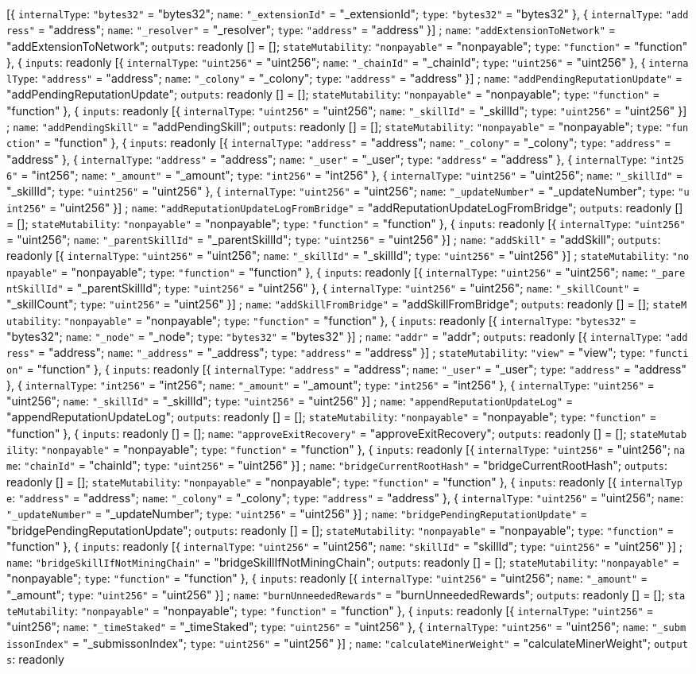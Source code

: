 [{ `internalType`: ``"bytes32"`` = "bytes32"; `name`: ``"_extensionId"`` = "\_extensionId"; `type`: ``"bytes32"`` = "bytes32" }, { `internalType`: ``"address"`` = "address"; `name`: ``"_resolver"`` = "\_resolver"; `type`: ``"address"`` = "address" }] ; `name`: ``"addExtensionToNetwork"`` = "addExtensionToNetwork"; `outputs`: readonly [] = []; `stateMutability`: ``"nonpayable"`` = "nonpayable"; `type`: ``"function"`` = "function" }, { `inputs`: readonly [{ `internalType`: ``"uint256"`` = "uint256"; `name`: ``"_chainId"`` = "\_chainId"; `type`: ``"uint256"`` = "uint256" }, { `internalType`: ``"address"`` = "address"; `name`: ``"_colony"`` = "\_colony"; `type`: ``"address"`` = "address" }] ; `name`: ``"addPendingReputationUpdate"`` = "addPendingReputationUpdate"; `outputs`: readonly [] = []; `stateMutability`: ``"nonpayable"`` = "nonpayable"; `type`: ``"function"`` = "function" }, { `inputs`: readonly [{ `internalType`: ``"uint256"`` = "uint256"; `name`: ``"_skillId"`` = "\_skillId"; `type`: ``"uint256"`` = "uint256" }] ; `name`: ``"addPendingSkill"`` = "addPendingSkill"; `outputs`: readonly [] = []; `stateMutability`: ``"nonpayable"`` = "nonpayable"; `type`: ``"function"`` = "function" }, { `inputs`: readonly [{ `internalType`: ``"address"`` = "address"; `name`: ``"_colony"`` = "\_colony"; `type`: ``"address"`` = "address" }, { `internalType`: ``"address"`` = "address"; `name`: ``"_user"`` = "\_user"; `type`: ``"address"`` = "address" }, { `internalType`: ``"int256"`` = "int256"; `name`: ``"_amount"`` = "\_amount"; `type`: ``"int256"`` = "int256" }, { `internalType`: ``"uint256"`` = "uint256"; `name`: ``"_skillId"`` = "\_skillId"; `type`: ``"uint256"`` = "uint256" }, { `internalType`: ``"uint256"`` = "uint256"; `name`: ``"_updateNumber"`` = "\_updateNumber"; `type`: ``"uint256"`` = "uint256" }] ; `name`: ``"addReputationUpdateLogFromBridge"`` = "addReputationUpdateLogFromBridge"; `outputs`: readonly [] = []; `stateMutability`: ``"nonpayable"`` = "nonpayable"; `type`: ``"function"`` = "function" }, { `inputs`: readonly [{ `internalType`: ``"uint256"`` = "uint256"; `name`: ``"_parentSkillId"`` = "\_parentSkillId"; `type`: ``"uint256"`` = "uint256" }] ; `name`: ``"addSkill"`` = "addSkill"; `outputs`: readonly [{ `internalType`: ``"uint256"`` = "uint256"; `name`: ``"_skillId"`` = "\_skillId"; `type`: ``"uint256"`` = "uint256" }] ; `stateMutability`: ``"nonpayable"`` = "nonpayable"; `type`: ``"function"`` = "function" }, { `inputs`: readonly [{ `internalType`: ``"uint256"`` = "uint256"; `name`: ``"_parentSkillId"`` = "\_parentSkillId"; `type`: ``"uint256"`` = "uint256" }, { `internalType`: ``"uint256"`` = "uint256"; `name`: ``"_skillCount"`` = "\_skillCount"; `type`: ``"uint256"`` = "uint256" }] ; `name`: ``"addSkillFromBridge"`` = "addSkillFromBridge"; `outputs`: readonly [] = []; `stateMutability`: ``"nonpayable"`` = "nonpayable"; `type`: ``"function"`` = "function" }, { `inputs`: readonly [{ `internalType`: ``"bytes32"`` = "bytes32"; `name`: ``"_node"`` = "\_node"; `type`: ``"bytes32"`` = "bytes32" }] ; `name`: ``"addr"`` = "addr"; `outputs`: readonly [{ `internalType`: ``"address"`` = "address"; `name`: ``"_address"`` = "\_address"; `type`: ``"address"`` = "address" }] ; `stateMutability`: ``"view"`` = "view"; `type`: ``"function"`` = "function" }, { `inputs`: readonly [{ `internalType`: ``"address"`` = "address"; `name`: ``"_user"`` = "\_user"; `type`: ``"address"`` = "address" }, { `internalType`: ``"int256"`` = "int256"; `name`: ``"_amount"`` = "\_amount"; `type`: ``"int256"`` = "int256" }, { `internalType`: ``"uint256"`` = "uint256"; `name`: ``"_skillId"`` = "\_skillId"; `type`: ``"uint256"`` = "uint256" }] ; `name`: ``"appendReputationUpdateLog"`` = "appendReputationUpdateLog"; `outputs`: readonly [] = []; `stateMutability`: ``"nonpayable"`` = "nonpayable"; `type`: ``"function"`` = "function" }, { `inputs`: readonly [] = []; `name`: ``"approveExitRecovery"`` = "approveExitRecovery"; `outputs`: readonly [] = []; `stateMutability`: ``"nonpayable"`` = "nonpayable"; `type`: ``"function"`` = "function" }, { `inputs`: readonly [{ `internalType`: ``"uint256"`` = "uint256"; `name`: ``"chainId"`` = "chainId"; `type`: ``"uint256"`` = "uint256" }] ; `name`: ``"bridgeCurrentRootHash"`` = "bridgeCurrentRootHash"; `outputs`: readonly [] = []; `stateMutability`: ``"nonpayable"`` = "nonpayable"; `type`: ``"function"`` = "function" }, { `inputs`: readonly [{ `internalType`: ``"address"`` = "address"; `name`: ``"_colony"`` = "\_colony"; `type`: ``"address"`` = "address" }, { `internalType`: ``"uint256"`` = "uint256"; `name`: ``"_updateNumber"`` = "\_updateNumber"; `type`: ``"uint256"`` = "uint256" }] ; `name`: ``"bridgePendingReputationUpdate"`` = "bridgePendingReputationUpdate"; `outputs`: readonly [] = []; `stateMutability`: ``"nonpayable"`` = "nonpayable"; `type`: ``"function"`` = "function" }, { `inputs`: readonly [{ `internalType`: ``"uint256"`` = "uint256"; `name`: ``"skillId"`` = "skillId"; `type`: ``"uint256"`` = "uint256" }] ; `name`: ``"bridgeSkillIfNotMiningChain"`` = "bridgeSkillIfNotMiningChain"; `outputs`: readonly [] = []; `stateMutability`: ``"nonpayable"`` = "nonpayable"; `type`: ``"function"`` = "function" }, { `inputs`: readonly [{ `internalType`: ``"uint256"`` = "uint256"; `name`: ``"_amount"`` = "\_amount"; `type`: ``"uint256"`` = "uint256" }] ; `name`: ``"burnUnneededRewards"`` = "burnUnneededRewards"; `outputs`: readonly [] = []; `stateMutability`: ``"nonpayable"`` = "nonpayable"; `type`: ``"function"`` = "function" }, { `inputs`: readonly [{ `internalType`: ``"uint256"`` = "uint256"; `name`: ``"_timeStaked"`` = "\_timeStaked"; `type`: ``"uint256"`` = "uint256" }, { `internalType`: ``"uint256"`` = "uint256"; `name`: ``"_submissonIndex"`` = "\_submissonIndex"; `type`: ``"uint256"`` = "uint256" }] ; `name`: ``"calculateMinerWeight"`` = "calculateMinerWeight"; `outputs`: readonly